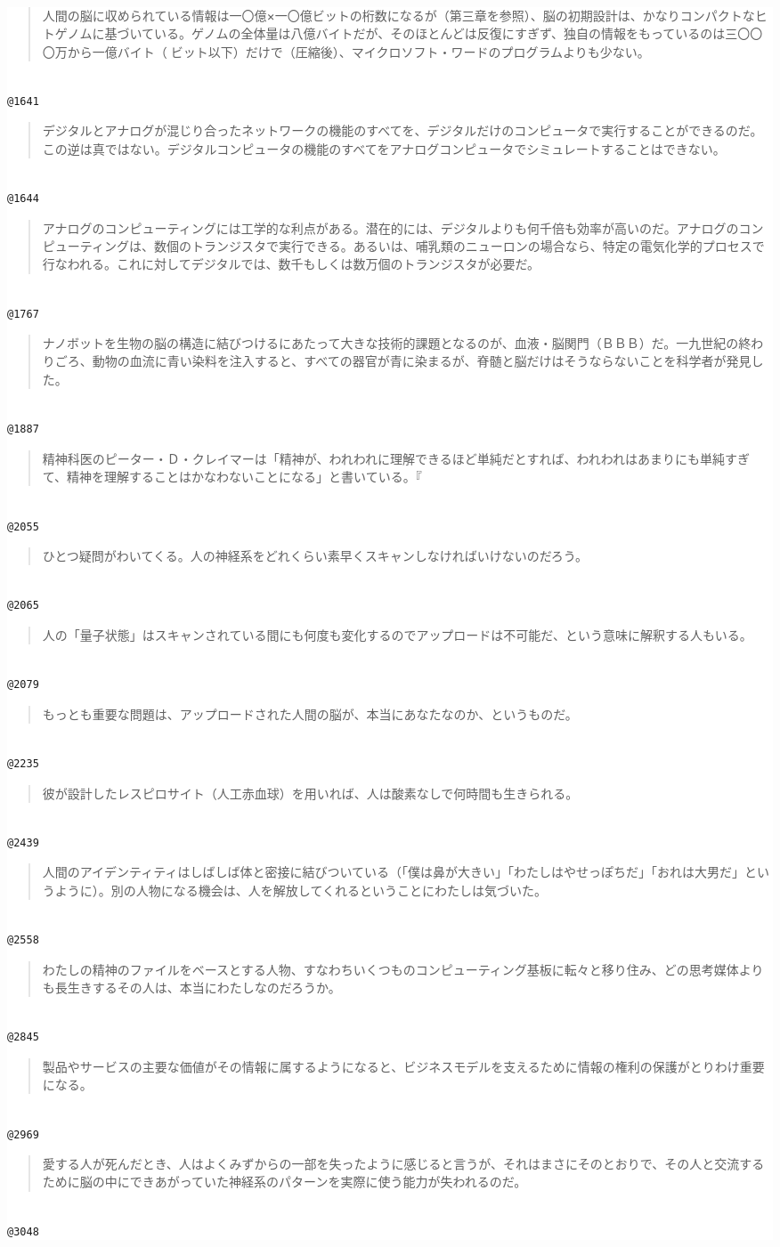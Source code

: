 > 人間の脳に収められている情報は一〇億×一〇億ビットの桁数になるが（第三章を参照）、脳の初期設計は、かなりコンパクトなヒトゲノムに基づいている。ゲノムの全体量は八億バイトだが、そのほとんどは反復にすぎず、独自の情報をもっているのは三〇〇〇万から一億バイト（ ビット以下）だけで（圧縮後）、マイクロソフト・ワードのプログラムよりも少ない。  
```
  
@1641  
```
> デジタルとアナログが混じり合ったネットワークの機能のすべてを、デジタルだけのコンピュータで実行することができるのだ。この逆は真ではない。デジタルコンピュータの機能のすべてをアナログコンピュータでシミュレートすることはできない。  
```
  
@1644  
```
> アナログのコンピューティングには工学的な利点がある。潜在的には、デジタルよりも何千倍も効率が高いのだ。アナログのコンピューティングは、数個のトランジスタで実行できる。あるいは、哺乳類のニューロンの場合なら、特定の電気化学的プロセスで行なわれる。これに対してデジタルでは、数千もしくは数万個のトランジスタが必要だ。  
```
  
@1767  
```
> ナノボットを生物の脳の構造に結びつけるにあたって大きな技術的課題となるのが、血液・脳関門（ＢＢＢ）だ。一九世紀の終わりごろ、動物の血流に青い染料を注入すると、すべての器官が青に染まるが、脊髄と脳だけはそうならないことを科学者が発見した。  
```
  
@1887  
```
> 精神科医のピーター・Ｄ・クレイマーは「精神が、われわれに理解できるほど単純だとすれば、われわれはあまりにも単純すぎて、精神を理解することはかなわないことになる」と書いている。『  
```
  
@2055  
```
> ひとつ疑問がわいてくる。人の神経系をどれくらい素早くスキャンしなければいけないのだろう。  
```
  
@2065  
```
> 人の「量子状態」はスキャンされている間にも何度も変化するのでアップロードは不可能だ、という意味に解釈する人もいる。  
```
  
@2079  
```
> もっとも重要な問題は、アップロードされた人間の脳が、本当にあなたなのか、というものだ。  
```
  
@2235  
```
> 彼が設計したレスピロサイト（人工赤血球）を用いれば、人は酸素なしで何時間も生きられる。  
```
  
@2439  
```
> 人間のアイデンティティはしばしば体と密接に結びついている（「僕は鼻が大きい」「わたしはやせっぽちだ」「おれは大男だ」というように）。別の人物になる機会は、人を解放してくれるということにわたしは気づいた。  
```
  
@2558  
```
> わたしの精神のファイルをベースとする人物、すなわちいくつものコンピューティング基板に転々と移り住み、どの思考媒体よりも長生きするその人は、本当にわたしなのだろうか。  
```
  
@2845  
```
> 製品やサービスの主要な価値がその情報に属するようになると、ビジネスモデルを支えるために情報の権利の保護がとりわけ重要になる。  
```
  
@2969  
```
> 愛する人が死んだとき、人はよくみずからの一部を失ったように感じると言うが、それはまさにそのとおりで、その人と交流するために脳の中にできあがっていた神経系のパターンを実際に使う能力が失われるのだ。  
```
  
@3048  
```